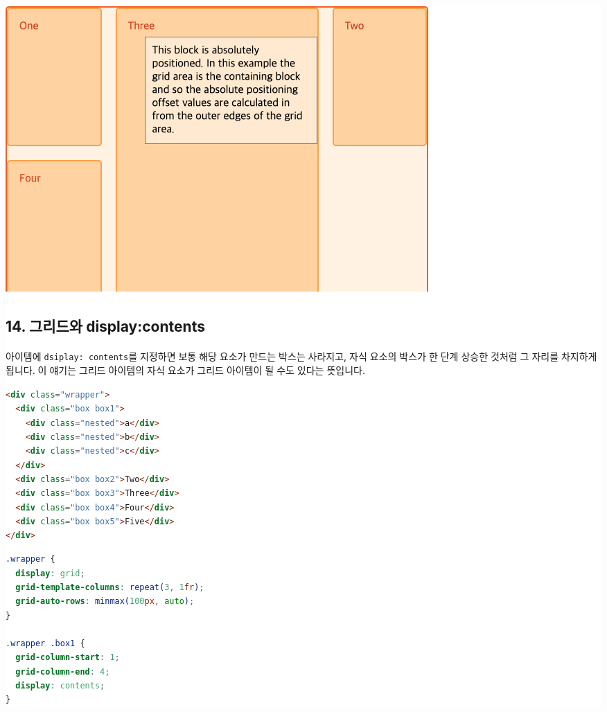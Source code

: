 ![부모 요소가 그리드 영역일 때](../_images/css-grid14.png)

## 14. 그리드와 display:contents

아이템에 `dsiplay: contents`를 지정하면 보통 해당 요소가 만드는 박스는 사라지고, 자식 요소의 박스가 한 단계 상승한 것처럼 그 자리를 차지하게 됩니다. 이 얘기는 그리드 아이템의 자식 요소가 그리드 아이템이 될 수도 있다는 뜻입니다.

```html
<div class="wrapper">
  <div class="box box1">
    <div class="nested">a</div>
    <div class="nested">b</div>
    <div class="nested">c</div>
  </div>
  <div class="box box2">Two</div>
  <div class="box box3">Three</div>
  <div class="box box4">Four</div>
  <div class="box box5">Five</div>
</div>
```

```css
.wrapper {
  display: grid;
  grid-template-columns: repeat(3, 1fr);
  grid-auto-rows: minmax(100px, auto);
}

.wrapper .box1 {
  grid-column-start: 1;
  grid-column-end: 4;
  display: contents;
}
```

